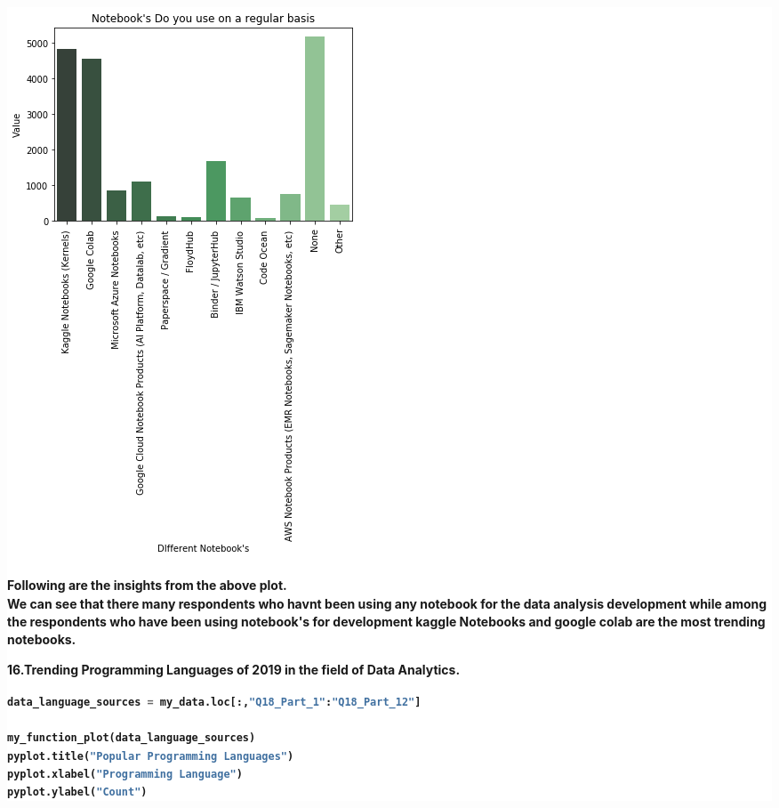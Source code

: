 ![png](/images/DS_survey/kaggle_DS_survey_2019_69_1.png)

<b>Following are the insights from the above plot.<br>
We can see that there many respondents who havnt been using any notebook for the data analysis development while among the respondents who have been using notebook's for development kaggle Notebooks and google colab are the most trending notebooks.


```python

```

<b>16.Trending Programming Languages of 2019 in the field of Data Analytics.</b>


```python
data_language_sources = my_data.loc[:,"Q18_Part_1":"Q18_Part_12"]

my_function_plot(data_language_sources)
pyplot.title("Popular Programming Languages")
pyplot.xlabel("Programming Language")
pyplot.ylabel("Count")
```
